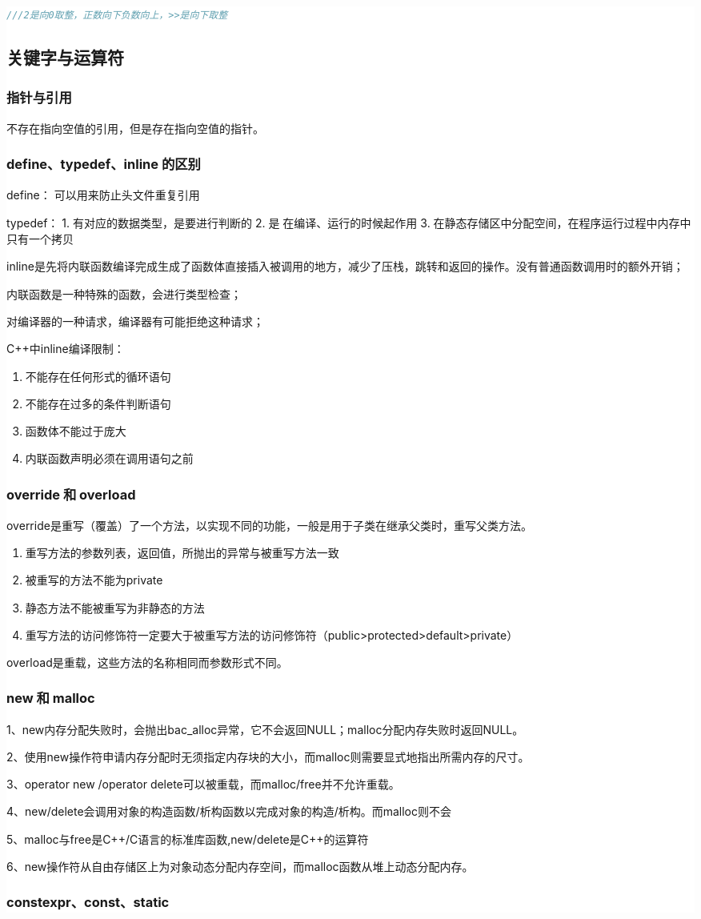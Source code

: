 ~~~C++
///2是向0取整，正数向下负数向上，>>是向下取整 
~~~

## 关键字与运算符

### 指针与引用

不存在指向空值的引⽤，但是存在指向空值的指针。

### define、typedef、inline 的区别

define： 可以⽤来防⽌头⽂件重复引⽤

typedef： 1. 有对应的数据类型，是要进⾏判断的 2. 是 在编译、运⾏的时候起作⽤ 3. 在静态存储区中分配空间，在程序运⾏过程中内存中只有⼀个拷⻉

inline是先将内联函数编译完成⽣成了函数体直接插⼊被调⽤的地⽅，减少了压栈，跳转和返回的操作。没有普通函数调⽤时的额外开销；

内联函数是⼀种特殊的函数，会进⾏类型检查；

对编译器的⼀种请求，编译器有可能拒绝这种请求；

C++中inline编译限制：

1. 不能存在任何形式的循环语句

2. 不能存在过多的条件判断语句

3. 函数体不能过于庞⼤

4. 内联函数声明必须在调⽤语句之前

### override 和 overload

override是重写（覆盖）了⼀个⽅法，以实现不同的功能，⼀般是⽤于⼦类在继承⽗类时，重写⽗类⽅法。

1.	重写⽅法的参数列表，返回值，所抛出的异常与被重写⽅法⼀致

2.	被重写的⽅法不能为private
3.	静态⽅法不能被重写为⾮静态的⽅法
4.	重写⽅法的访问修饰符⼀定要⼤于被重写⽅法的访问修饰符（public>protected>default>private）

overload是重载，这些⽅法的名称相同⽽参数形式不同。

### new 和 malloc

1、new内存分配失败时，会抛出bac_alloc异常，它不会返回NULL；malloc分配内存失败时返回NULL。

2、使⽤new操作符申请内存分配时⽆须指定内存块的⼤⼩，⽽malloc则需要显式地指出所需内存的尺⼨。   

3、operator new /operator delete可以被重载，⽽malloc/free并不允许重载。

4、new/delete会调⽤对象的构造函数/析构函数以完成对象的构造/析构。⽽malloc则不会 

5、malloc与free是C++/C语⾔的标准库函数,new/delete是C++的运算符

6、new操作符从⾃由存储区上为对象动态分配内存空间，⽽malloc函数从堆上动态分配内存。

### constexpr、const、static
